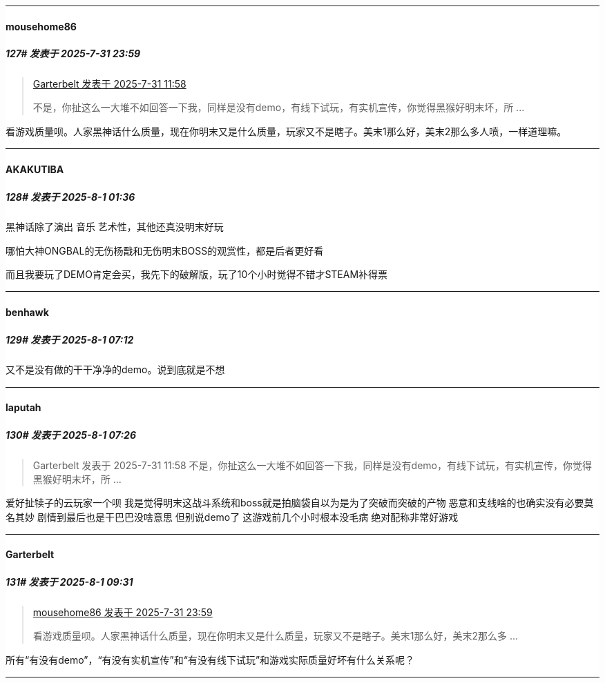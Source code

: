 
*****

####  mousehome86  
##### 127#       发表于 2025-7-31 23:59

<blockquote><a href="httphttps://stage1st.com/2b/forum.php?mod=redirect&amp;goto=findpost&amp;pid=68189294&amp;ptid=2257575" target="_blank">Garterbelt 发表于 2025-7-31 11:58</a>

不是，你扯这么一大堆不如回答一下我，同样是没有demo，有线下试玩，有实机宣传，你觉得黑猴好明末坏，所 ...</blockquote>
看游戏质量呗。人家黑神话什么质量，现在你明末又是什么质量，玩家又不是瞎子。美末1那么好，美末2那么多人喷，一样道理嘛。


*****

####  AKAKUTIBA  
##### 128#       发表于 2025-8-1 01:36

黑神话除了演出 音乐 艺术性，其他还真没明末好玩

哪怕大神ONGBAL的无伤杨戬和无伤明末BOSS的观赏性，都是后者更好看

而且我要玩了DEMO肯定会买，我先下的破解版，玩了10个小时觉得不错才STEAM补得票


*****

####  benhawk  
##### 129#       发表于 2025-8-1 07:12

又不是没有做的干干净净的demo。说到底就是不想


*****

####  laputah  
##### 130#       发表于 2025-8-1 07:26

<blockquote>Garterbelt 发表于 2025-7-31 11:58
不是，你扯这么一大堆不如回答一下我，同样是没有demo，有线下试玩，有实机宣传，你觉得黑猴好明末坏，所 ...</blockquote>
爱好扯犊子的云玩家一个呗 我是觉得明末这战斗系统和boss就是拍脑袋自以为是为了突破而突破的产物 恶意和支线啥的也确实没有必要莫名其妙 剧情到最后也是干巴巴没啥意思 但别说demo了 这游戏前几个小时根本没毛病 绝对配称非常好游戏


*****

####  Garterbelt  
##### 131#       发表于 2025-8-1 09:31

<blockquote><a href="httphttps://stage1st.com/2b/forum.php?mod=redirect&amp;goto=findpost&amp;pid=68193441&amp;ptid=2257575" target="_blank">mousehome86 发表于 2025-7-31 23:59</a>

看游戏质量呗。人家黑神话什么质量，现在你明末又是什么质量，玩家又不是瞎子。美末1那么好，美末2那么多 ...</blockquote>
所有“有没有demo”，“有没有实机宣传”和“有没有线下试玩”和游戏实际质量好坏有什么关系呢？


*****
